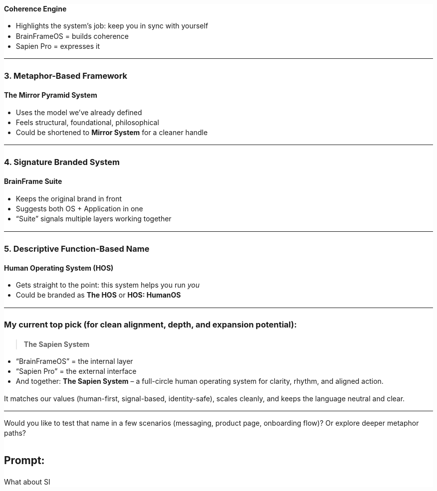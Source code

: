 **Coherence Engine**

*   Highlights the system’s job: keep you in sync with yourself
*   BrainFrameOS = builds coherence
*   Sapien Pro = expresses it

* * *

### **3\. Metaphor-Based Framework**

**The Mirror Pyramid System**

*   Uses the model we’ve already defined
*   Feels structural, foundational, philosophical
*   Could be shortened to **Mirror System** for a cleaner handle

* * *

### **4\. Signature Branded System**

**BrainFrame Suite**

*   Keeps the original brand in front
*   Suggests both OS + Application in one
*   “Suite” signals multiple layers working together

* * *

### **5\. Descriptive Function-Based Name**

**Human Operating System (HOS)**

*   Gets straight to the point: this system helps you run _you_
*   Could be branded as **The HOS** or **HOS: HumanOS**

* * *

### My current top pick (for clean alignment, depth, and expansion potential):

> **The Sapien System**

*   “BrainFrameOS” = the internal layer
*   “Sapien Pro” = the external interface
*   And together: **The Sapien System** – a full-circle human operating system for clarity, rhythm, and aligned action.

It matches our values (human-first, signal-based, identity-safe), scales cleanly, and keeps the language neutral and clear.

* * *

Would you like to test that name in a few scenarios (messaging, product page, onboarding flow)? Or explore deeper metaphor paths?

## Prompt:
What about SI
